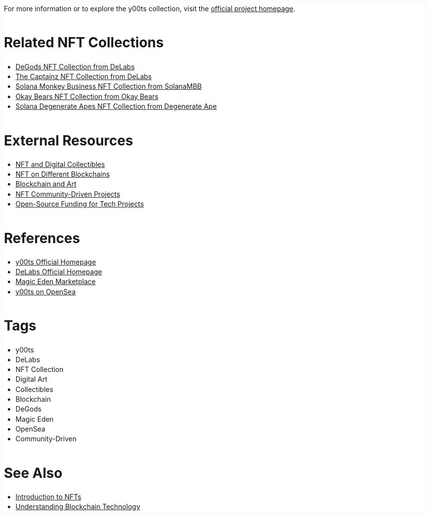 For more information or to explore the y00ts collection, visit the [official project homepage](https://y00ts.art/).

# Related NFT Collections

- [DeGods NFT Collection from DeLabs](https://license-token.com/DeGods-nft-collection-from-DeLabs)
- [The Captainz NFT Collection from DeLabs](https://license-token.com/The-Captainz-nft-collection-from-DeLabs)
- [Solana Monkey Business NFT Collection from SolanaMBB](https://license-token.com/Solana-Monkey-Business-nft-collection-from-SolanaMBB)
- [Okay Bears NFT Collection from Okay Bears](https://license-token.com/Okay-Bears-nft-collection-from-Okay-Bears)
- [Solana Degenerate Apes NFT Collection from Degenerate Ape](https://license-token.com/Solana-Degenerate-Apes-nft-collection-from-Degenerate-Ape)

# External Resources

- [NFT and Digital Collectibles](https://www.license-token.com/wiki/nft-and-digital-collectibles)
- [NFT on Different Blockchains](https://www.license-token.com/wiki/nft-on-different-blockchains)
- [Blockchain and Art](https://www.license-token.com/wiki/blockchain-and-art)
- [NFT Community-Driven Projects](https://www.license-token.com/wiki/nft-community-driven-projects)
- [Open-Source Funding for Tech Projects](https://www.license-token.com/wiki/open-source-funding-for-tech-projects)

# References

- [y00ts Official Homepage](https://y00ts.art/)
- [DeLabs Official Homepage](https://delabs.xyz/)
- [Magic Eden Marketplace](https://magiceden.io/marketplace/y00ts)
- [y00ts on OpenSea](https://www.license-token.com/wiki/open-source-funding-for-tech-projects)

# Tags

- y00ts
- DeLabs
- NFT Collection
- Digital Art
- Collectibles
- Blockchain
- DeGods
- Magic Eden
- OpenSea
- Community-Driven

# See Also

- [Introduction to NFTs](https://www.license-token.com/wiki/nft-and-digital-collectibles)
- [Understanding Blockchain Technology](https://www.license-token.com/wiki/blockchain-and-art)
